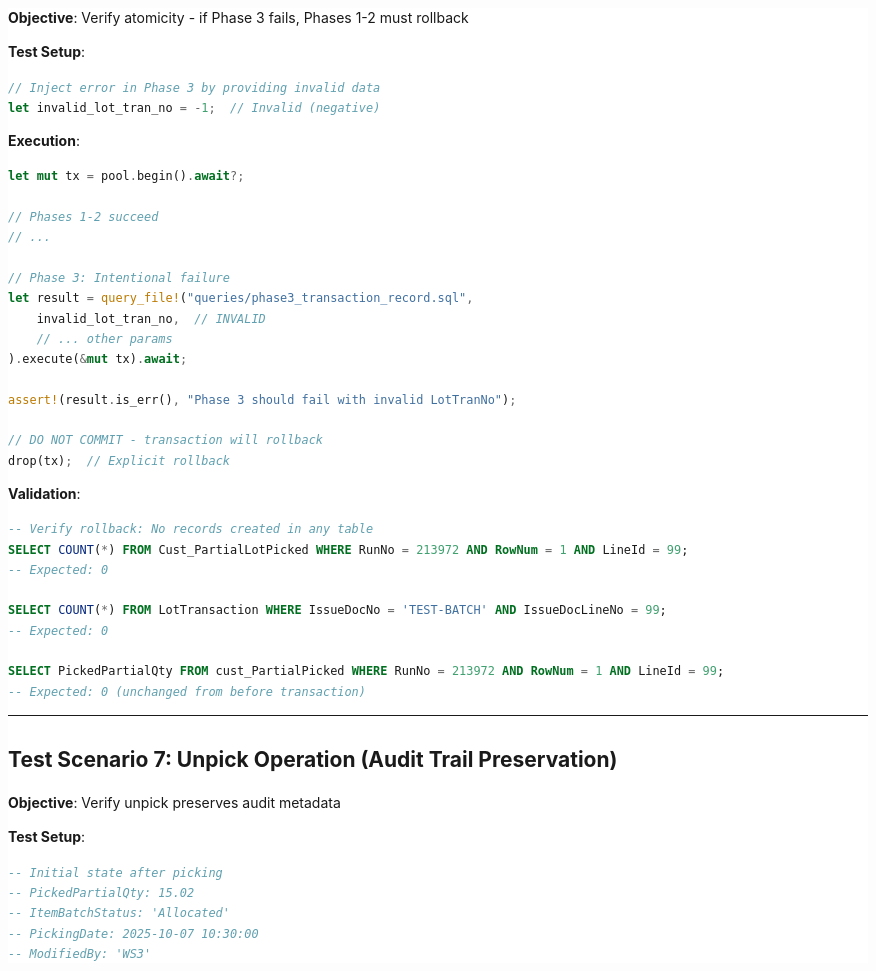 **Objective**: Verify atomicity - if Phase 3 fails, Phases 1-2 must rollback

**Test Setup**:
```rust
// Inject error in Phase 3 by providing invalid data
let invalid_lot_tran_no = -1;  // Invalid (negative)
```

**Execution**:
```rust
let mut tx = pool.begin().await?;

// Phases 1-2 succeed
// ...

// Phase 3: Intentional failure
let result = query_file!("queries/phase3_transaction_record.sql",
    invalid_lot_tran_no,  // INVALID
    // ... other params
).execute(&mut tx).await;

assert!(result.is_err(), "Phase 3 should fail with invalid LotTranNo");

// DO NOT COMMIT - transaction will rollback
drop(tx);  // Explicit rollback
```

**Validation**:
```sql
-- Verify rollback: No records created in any table
SELECT COUNT(*) FROM Cust_PartialLotPicked WHERE RunNo = 213972 AND RowNum = 1 AND LineId = 99;
-- Expected: 0

SELECT COUNT(*) FROM LotTransaction WHERE IssueDocNo = 'TEST-BATCH' AND IssueDocLineNo = 99;
-- Expected: 0

SELECT PickedPartialQty FROM cust_PartialPicked WHERE RunNo = 213972 AND RowNum = 1 AND LineId = 99;
-- Expected: 0 (unchanged from before transaction)
```

---

## Test Scenario 7: Unpick Operation (Audit Trail Preservation)

**Objective**: Verify unpick preserves audit metadata

**Test Setup**:
```sql
-- Initial state after picking
-- PickedPartialQty: 15.02
-- ItemBatchStatus: 'Allocated'
-- PickingDate: 2025-10-07 10:30:00
-- ModifiedBy: 'WS3'
```
